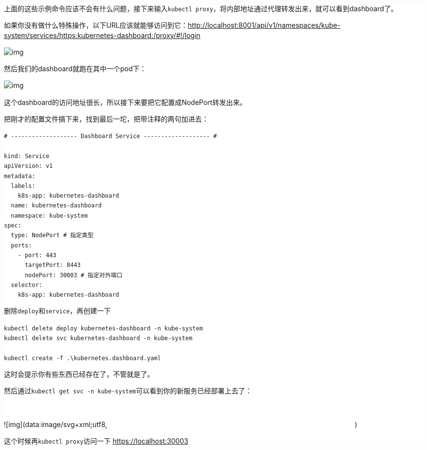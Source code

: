 上面的这些示例命令应该不会有什么问题，接下来输入`kubectl proxy`，将内部地址通过代理转发出来，就可以看到dashboard了。

如果你没有做什么特殊操作，以下URL应该就能够访问到它：[http://localhost:8001/api/v1/namespaces/kube-system/services/https:kubernetes-dashboard:/proxy/#!/login](https://link.juejin.im/?target=http%3A%2F%2Flocalhost%3A8001%2Fapi%2Fv1%2Fnamespaces%2Fkube-system%2Fservices%2Fhttps%3Akubernetes-dashboard%3A%2Fproxy%2F%23!%2Flogin)

![img](https://user-gold-cdn.xitu.io/2019/1/6/1682185fdd881a6f?imageView2/0/w/1280/h/960/format/webp/ignore-error/1)

然后我们的dashboard就跑在其中一个pod下：

![img](https://user-gold-cdn.xitu.io/2019/1/6/1682185fe46d2c12?imageView2/0/w/1280/h/960/format/webp/ignore-error/1)

这个dashboard的访问地址很长，所以接下来要把它配置成NodePort转发出来。

把刚才的配置文件搞下来，找到最后一坨，把带注释的两句加进去：

```
# ------------------- Dashboard Service ------------------- #

kind: Service
apiVersion: v1
metadata:
  labels:
    k8s-app: kubernetes-dashboard
  name: kubernetes-dashboard
  namespace: kube-system
spec:
  type: NodePort # 指定类型
  ports:
    - port: 443
      targetPort: 8443
      nodePort: 30003 # 指定对外端口
  selector:
    k8s-app: kubernetes-dashboard
```



删除`deploy`和`service`，再创建一下

```
kubectl delete deploy kubernetes-dashboard -n kube-system
kubectl delete svc kubernetes-dashboard -n kube-system

kubectl create -f .\kubernetes.dashboard.yaml
```

这时会提示你有些东西已经存在了，不管就是了。

然后通过`kubectl get svc -n kube-system`可以看到你的新服务已经部署上去了：

![img](data:image/svg+xml;utf8,<?xml version="1.0"?><svg xmlns="http://www.w3.org/2000/svg" version="1.1" width="508" height="49"></svg>)

这个时候再`kubectl proxy`访问一下 [https://localhost:30003](https://link.juejin.im/?target=https%3A%2F%2F127.0.0.1%3A30003%2F)
